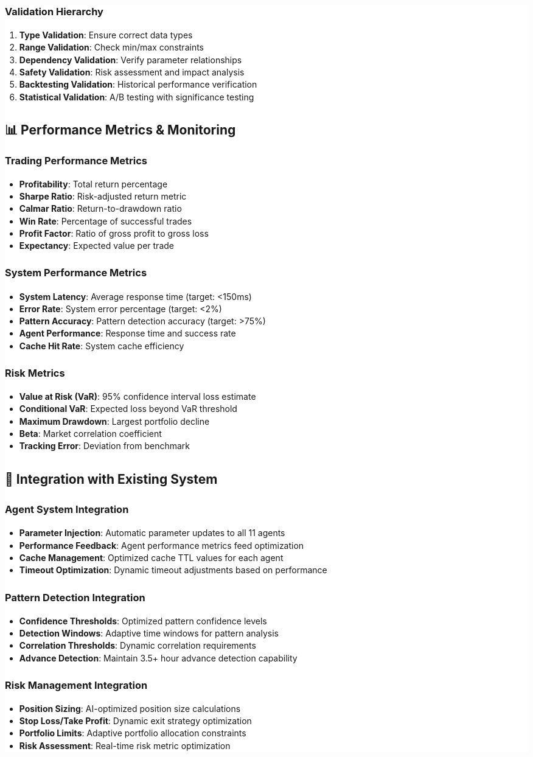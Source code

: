 ### Validation Hierarchy
1. **Type Validation**: Ensure correct data types
2. **Range Validation**: Check min/max constraints
3. **Dependency Validation**: Verify parameter relationships
4. **Safety Validation**: Risk assessment and impact analysis
5. **Backtesting Validation**: Historical performance verification
6. **Statistical Validation**: A/B testing with significance testing

## 📊 Performance Metrics & Monitoring

### Trading Performance Metrics
- **Profitability**: Total return percentage
- **Sharpe Ratio**: Risk-adjusted return metric
- **Calmar Ratio**: Return-to-drawdown ratio
- **Win Rate**: Percentage of successful trades
- **Profit Factor**: Ratio of gross profit to gross loss
- **Expectancy**: Expected value per trade

### System Performance Metrics
- **System Latency**: Average response time (target: <150ms)
- **Error Rate**: System error percentage (target: <2%)
- **Pattern Accuracy**: Pattern detection accuracy (target: >75%)
- **Agent Performance**: Response time and success rate
- **Cache Hit Rate**: System cache efficiency

### Risk Metrics
- **Value at Risk (VaR)**: 95% confidence interval loss estimate
- **Conditional VaR**: Expected loss beyond VaR threshold
- **Maximum Drawdown**: Largest portfolio decline
- **Beta**: Market correlation coefficient
- **Tracking Error**: Deviation from benchmark

## 🔄 Integration with Existing System

### Agent System Integration
- **Parameter Injection**: Automatic parameter updates to all 11 agents
- **Performance Feedback**: Agent performance metrics feed optimization
- **Cache Management**: Optimized cache TTL values for each agent
- **Timeout Optimization**: Dynamic timeout adjustments based on performance

### Pattern Detection Integration
- **Confidence Thresholds**: Optimized pattern confidence levels
- **Detection Windows**: Adaptive time windows for pattern analysis
- **Correlation Thresholds**: Dynamic correlation requirements
- **Advance Detection**: Maintain 3.5+ hour advance detection capability

### Risk Management Integration
- **Position Sizing**: AI-optimized position size calculations
- **Stop Loss/Take Profit**: Dynamic exit strategy optimization
- **Portfolio Limits**: Adaptive portfolio allocation constraints
- **Risk Assessment**: Real-time risk metric optimization
